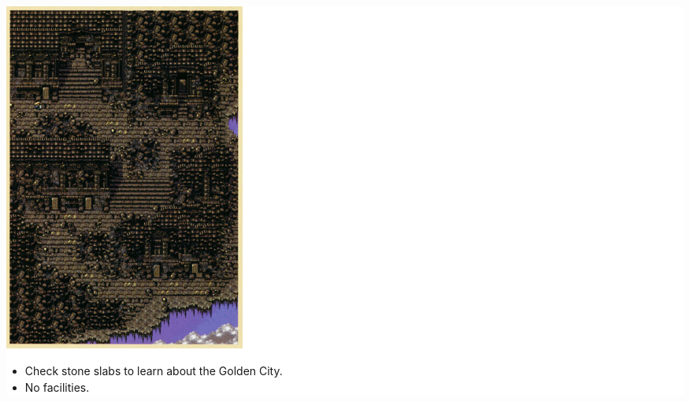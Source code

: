   <img src="../images/areas/golden_city.png"/>
</div>

<br/>

- Check stone slabs to learn about the Golden City.
- No facilities.
